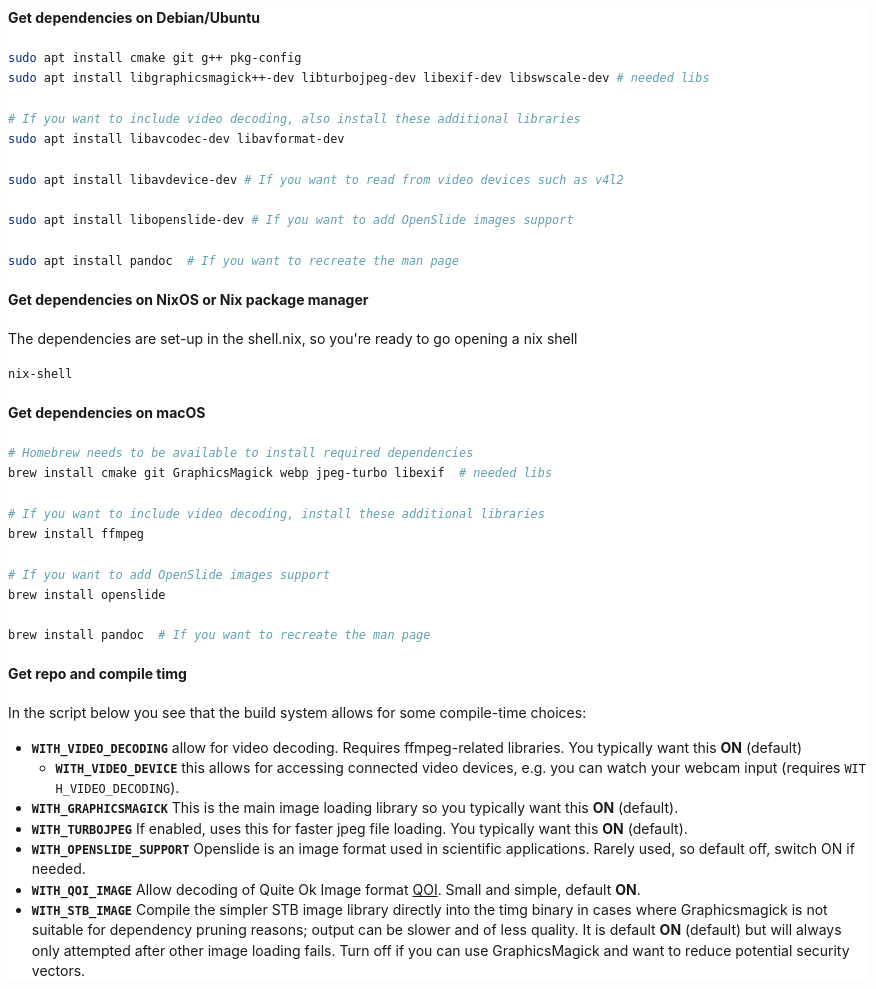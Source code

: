 #### Get dependencies on Debian/Ubuntu

```bash
sudo apt install cmake git g++ pkg-config
sudo apt install libgraphicsmagick++-dev libturbojpeg-dev libexif-dev libswscale-dev # needed libs

# If you want to include video decoding, also install these additional libraries
sudo apt install libavcodec-dev libavformat-dev

sudo apt install libavdevice-dev # If you want to read from video devices such as v4l2

sudo apt install libopenslide-dev # If you want to add OpenSlide images support

sudo apt install pandoc  # If you want to recreate the man page
```

#### Get dependencies on NixOS or Nix package manager

The dependencies are set-up in the shell.nix, so you're ready to go opening
a nix shell

```bash
nix-shell
```

#### Get dependencies on macOS

```bash
# Homebrew needs to be available to install required dependencies
brew install cmake git GraphicsMagick webp jpeg-turbo libexif  # needed libs

# If you want to include video decoding, install these additional libraries
brew install ffmpeg

# If you want to add OpenSlide images support
brew install openslide

brew install pandoc  # If you want to recreate the man page
```

#### Get repo and compile timg

In the script below you see that the build system allows for some
compile-time choices:

  * **`WITH_VIDEO_DECODING`** allow for video decoding. Requires ffmpeg-related
     libraries. You typically want this **ON** (default)
     * **`WITH_VIDEO_DEVICE`** this allows for accessing connected video
     devices, e.g. you can watch your webcam input (requires
     `WITH_VIDEO_DECODING`).
  * **`WITH_GRAPHICSMAGICK`** This is the main image loading library so you
    typically want this **ON** (default).
  * **`WITH_TURBOJPEG`** If enabled, uses this for faster jpeg file loading.
     You typically want this **ON** (default).
  * **`WITH_OPENSLIDE_SUPPORT`** Openslide is an image format used in scientific
    applications. Rarely used, so default off, switch ON if needed.
  * **`WITH_QOI_IMAGE`** Allow decoding of Quite Ok Image format [QOI]. Small
     and simple, default **ON**.
  * **`WITH_STB_IMAGE`** Compile the simpler STB image library directly into
    the timg binary in cases where Graphicsmagick is not suitable for
    dependency pruning reasons; output can be slower and of less quality.
    It is default **ON** (default) but will always only attempted
    after other image loading fails. Turn off if you can use GraphicsMagick and
    want to reduce potential security vectors.


[24-bit-term]: https://gist.github.com/XVilka/8346728
[cool-retro-term]: https://github.com/Swordfish90/cool-retro-term
[konsole]: https://konsole.kde.org/
[alacritty]: https://github.com/alacritty/alacritty
[Kitty]: https://sw.kovidgoyal.net/kitty/
[Kitty Graphics Protocol]: https://sw.kovidgoyal.net/kitty/graphics-protocol.html
[iTerm2]: https://iterm2.com/
[iTerm2 Graphics Protocol]: https://iterm2.com/documentation-images.html
[wezterm]: https://wezfurlong.org/wezterm/
[QOI]: https://qoiformat.org/